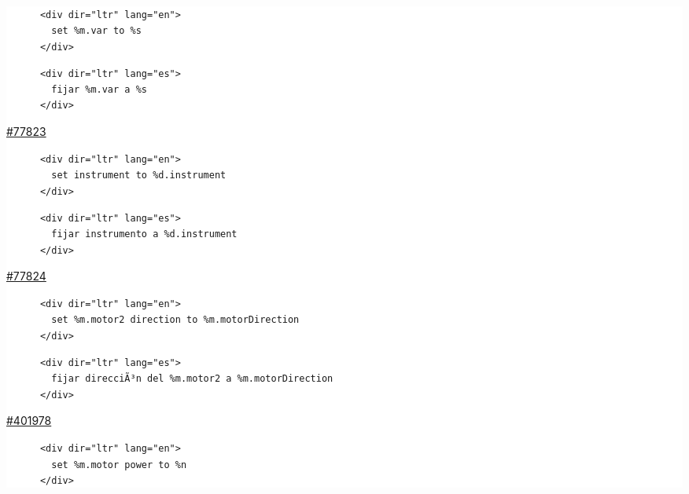           <div dir="ltr" lang="en">
            set %m.var to %s
          </div>
</td>
        <td>
        
          <div dir="ltr" lang="es">
            fijar %m.var a %s
          </div>
<div class="unit-number">
          <a href="https://draft.blogger.com/es/blocks/translate/blocks.po#unit=77823">#77823</a>
        </div>
</td>
      </tr>
<tr>
        <td>
        
          <div dir="ltr" lang="en">
            set instrument to %d.instrument
          </div>
</td>
        <td>
        
          <div dir="ltr" lang="es">
            fijar instrumento a %d.instrument
          </div>
<div class="unit-number">
          <a href="https://draft.blogger.com/es/blocks/translate/blocks.po#unit=77824">#77824</a>
        </div>
</td>
      </tr>
<tr>
        <td>
        
          <div dir="ltr" lang="en">
            set %m.motor2 direction to %m.motorDirection
          </div>
</td>
        <td>
        
          <div dir="ltr" lang="es">
            fijar direcciÃ³n del %m.motor2 a %m.motorDirection
          </div>
<div class="unit-number">
          <a href="https://draft.blogger.com/es/blocks/translate/blocks.po#unit=401978">#401978</a>
        </div>
</td>
      </tr>
<tr>
        <td>
        
          <div dir="ltr" lang="en">
            set %m.motor power to %n
          </div>
</td>
        <td>
        
